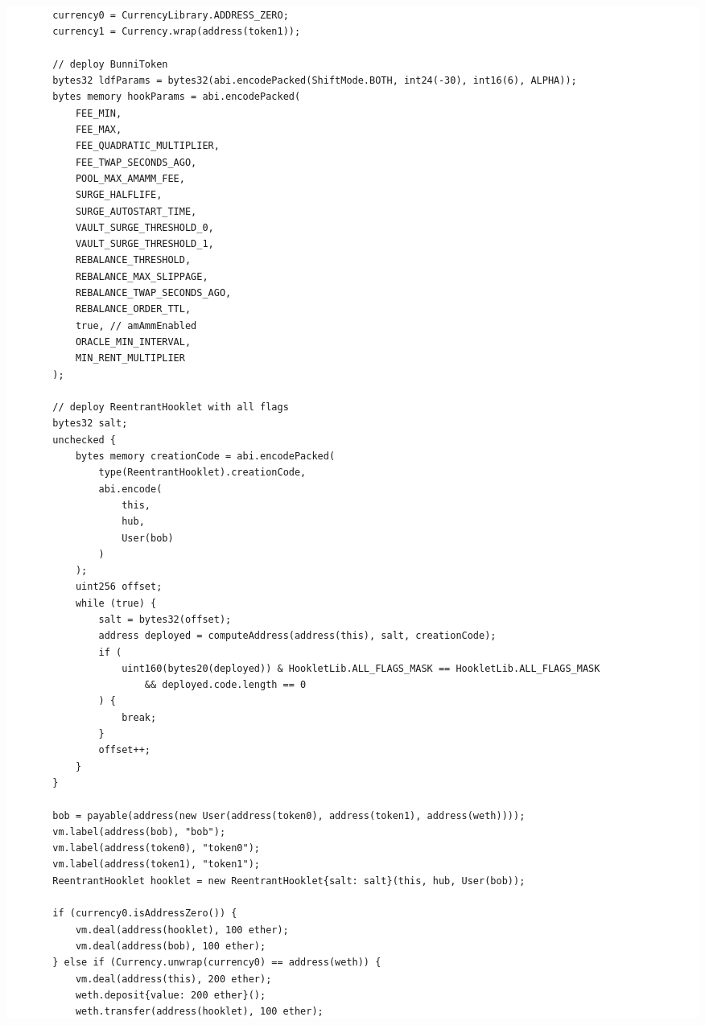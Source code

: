 ```solidity
        currency0 = CurrencyLibrary.ADDRESS_ZERO;
        currency1 = Currency.wrap(address(token1));

        // deploy BunniToken
        bytes32 ldfParams = bytes32(abi.encodePacked(ShiftMode.BOTH, int24(-30), int16(6), ALPHA));
        bytes memory hookParams = abi.encodePacked(
            FEE_MIN,
            FEE_MAX,
            FEE_QUADRATIC_MULTIPLIER,
            FEE_TWAP_SECONDS_AGO,
            POOL_MAX_AMAMM_FEE,
            SURGE_HALFLIFE,
            SURGE_AUTOSTART_TIME,
            VAULT_SURGE_THRESHOLD_0,
            VAULT_SURGE_THRESHOLD_1,
            REBALANCE_THRESHOLD,
            REBALANCE_MAX_SLIPPAGE,
            REBALANCE_TWAP_SECONDS_AGO,
            REBALANCE_ORDER_TTL,
            true, // amAmmEnabled
            ORACLE_MIN_INTERVAL,
            MIN_RENT_MULTIPLIER
        );

        // deploy ReentrantHooklet with all flags
        bytes32 salt;
        unchecked {
            bytes memory creationCode = abi.encodePacked(
                type(ReentrantHooklet).creationCode,
                abi.encode(
                    this,
                    hub,
                    User(bob)
                )
            );
            uint256 offset;
            while (true) {
                salt = bytes32(offset);
                address deployed = computeAddress(address(this), salt, creationCode);
                if (
                    uint160(bytes20(deployed)) & HookletLib.ALL_FLAGS_MASK == HookletLib.ALL_FLAGS_MASK
                        && deployed.code.length == 0
                ) {
                    break;
                }
                offset++;
            }
        }

        bob = payable(address(new User(address(token0), address(token1), address(weth))));
        vm.label(address(bob), "bob");
        vm.label(address(token0), "token0");
        vm.label(address(token1), "token1");
        ReentrantHooklet hooklet = new ReentrantHooklet{salt: salt}(this, hub, User(bob));

        if (currency0.isAddressZero()) {
            vm.deal(address(hooklet), 100 ether);
            vm.deal(address(bob), 100 ether);
        } else if (Currency.unwrap(currency0) == address(weth)) {
            vm.deal(address(this), 200 ether);
            weth.deposit{value: 200 ether}();
            weth.transfer(address(hooklet), 100 ether);
```